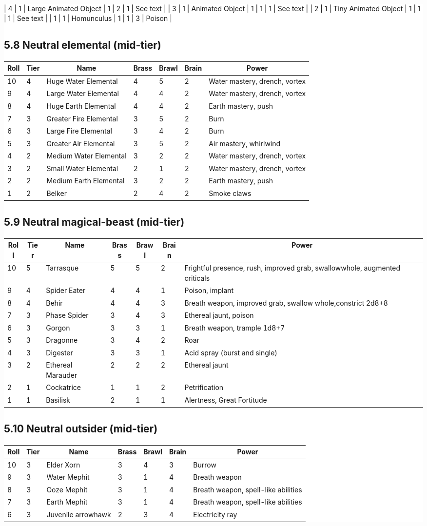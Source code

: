 | 4    | 1    | Large Animated Object      | 1     | 2     | 1     | See text       |
| 3    | 1    | Animated Object            | 1     | 1     | 1     | See text       |
| 2    | 1    | Tiny Animated Object       | 1     | 1     | 1     | See text       |
| 1    | 1    | Homunculus                 | 1     | 1     | 3     | Poison         |

## 5.8 Neutral elemental (mid-tier)
| Roll | Tier | Name                   | Brass | Brawl | Brain | Power                         |
| ---- | ---- | ---------------------- | ----- | ----- | ----- | ----------------------------- |
| 10   | 4    | Huge Water Elemental   | 4     | 5     | 2     | Water mastery, drench, vortex |
| 9    | 4    | Large Water Elemental  | 4     | 4     | 2     | Water mastery, drench, vortex |
| 8    | 4    | Huge Earth Elemental   | 4     | 4     | 2     | Earth mastery, push           |
| 7    | 3    | Greater Fire Elemental | 3     | 5     | 2     | Burn                          |
| 6    | 3    | Large Fire Elemental   | 3     | 4     | 2     | Burn                          |
| 5    | 3    | Greater Air Elemental  | 3     | 5     | 2     | Air mastery, whirlwind        |
| 4    | 2    | Medium Water Elemental | 3     | 2     | 2     | Water mastery, drench, vortex |
| 3    | 2    | Small Water Elemental  | 2     | 1     | 2     | Water mastery, drench, vortex |
| 2    | 2    | Medium Earth Elemental | 3     | 2     | 2     | Earth mastery, push           |
| 1    | 2    | Belker                 | 2     | 4     | 2     | Smoke claws                   |

## 5.9 Neutral magical-beast (mid-tier)
| Roll | Tier | Name              | Brass | Brawl | Brain | Power                                                                      |
| ---- | ---- | ----------------- | ----- | ----- | ----- | -------------------------------------------------------------------------- |
| 10   | 5    | Tarrasque         | 5     | 5     | 2     | Frightful presence, rush, improved grab, swallowwhole, augmented criticals |
| 9    | 4    | Spider Eater      | 4     | 4     | 1     | Poison, implant                                                            |
| 8    | 4    | Behir             | 4     | 4     | 3     | Breath weapon, improved grab, swallow whole,constrict 2d8+8                |
| 7    | 3    | Phase Spider      | 3     | 4     | 3     | Ethereal jaunt, poison                                                     |
| 6    | 3    | Gorgon            | 3     | 3     | 1     | Breath weapon, trample 1d8+7                                               |
| 5    | 3    | Dragonne          | 3     | 4     | 2     | Roar                                                                       |
| 4    | 3    | Digester          | 3     | 3     | 1     | Acid spray (burst and single)                                              |
| 3    | 2    | Ethereal Marauder | 2     | 2     | 2     | Ethereal jaunt                                                             |
| 2    | 1    | Cockatrice        | 1     | 1     | 2     | Petrification                                                              |
| 1    | 1    | Basilisk          | 2     | 1     | 1     | Alertness, Great Fortitude                                                 |

## 5.10 Neutral outsider (mid-tier)
| Roll | Tier | Name               | Brass | Brawl | Brain | Power                                       |
| ---- | ---- | ------------------ | ----- | ----- | ----- | ------------------------------------------- |
| 10   | 3    | Elder Xorn         | 3     | 4     | 3     | Burrow                                      |
| 9    | 3    | Water Mephit       | 3     | 1     | 4     | Breath weapon                               |
| 8    | 3    | Ooze Mephit        | 3     | 1     | 4     | Breath weapon, spell-like abilities         |
| 7    | 3    | Earth Mephit       | 3     | 1     | 4     | Breath weapon, spell-like abilities         |
| 6    | 3    | Juvenile arrowhawk | 2     | 3     | 4     | Electricity ray                             |